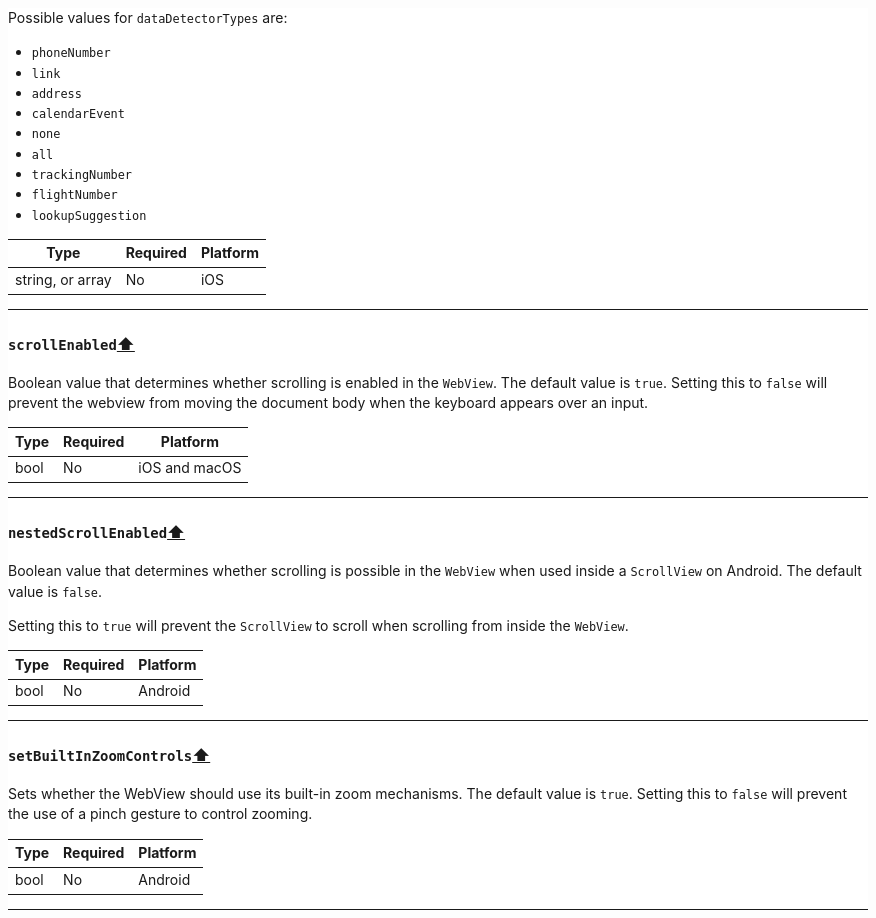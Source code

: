 Possible values for `dataDetectorTypes` are:

- `phoneNumber`
- `link`
- `address`
- `calendarEvent`
- `none`
- `all`
- `trackingNumber`
- `flightNumber`
- `lookupSuggestion`

| Type             | Required | Platform |
| ---------------- | -------- | -------- |
| string, or array | No       | iOS      |

---

### `scrollEnabled`[⬆](#props-index)

Boolean value that determines whether scrolling is enabled in the `WebView`. The default value is `true`. Setting this to `false` will prevent the webview from moving the document body when the keyboard appears over an input.

| Type | Required | Platform      |
| ---- | -------- | ------------- |
| bool | No       | iOS and macOS |

---

### `nestedScrollEnabled`[⬆](#props-index)

Boolean value that determines whether scrolling is possible in the `WebView` when used inside a `ScrollView` on Android. The default value is `false`. 

Setting this to `true` will prevent the `ScrollView` to scroll when scrolling from inside the `WebView`.

| Type | Required | Platform      |
| ---- | -------- | ------------- |
| bool | No       | Android       |

---

### `setBuiltInZoomControls`[⬆](#props-index)

Sets whether the WebView should use its built-in zoom mechanisms. The default value is `true`. Setting this to `false` will prevent the use of a pinch gesture to control zooming.

| Type | Required | Platform      |
| ---- | -------- | ------------- |
| bool | No       | Android       |

---
